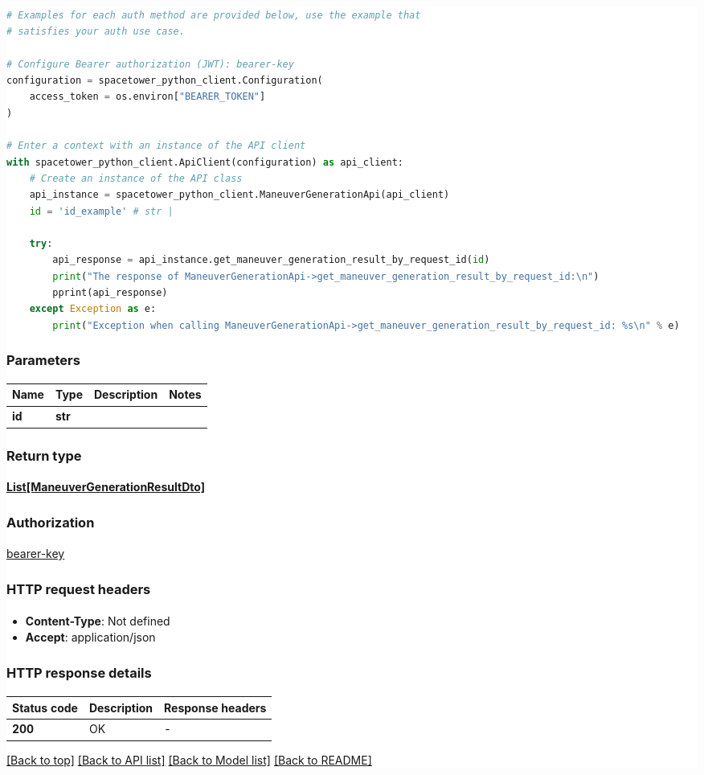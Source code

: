 ```python
# Examples for each auth method are provided below, use the example that
# satisfies your auth use case.

# Configure Bearer authorization (JWT): bearer-key
configuration = spacetower_python_client.Configuration(
    access_token = os.environ["BEARER_TOKEN"]
)

# Enter a context with an instance of the API client
with spacetower_python_client.ApiClient(configuration) as api_client:
    # Create an instance of the API class
    api_instance = spacetower_python_client.ManeuverGenerationApi(api_client)
    id = 'id_example' # str | 

    try:
        api_response = api_instance.get_maneuver_generation_result_by_request_id(id)
        print("The response of ManeuverGenerationApi->get_maneuver_generation_result_by_request_id:\n")
        pprint(api_response)
    except Exception as e:
        print("Exception when calling ManeuverGenerationApi->get_maneuver_generation_result_by_request_id: %s\n" % e)
```



### Parameters


Name | Type | Description  | Notes
------------- | ------------- | ------------- | -------------
 **id** | **str**|  | 

### Return type

[**List[ManeuverGenerationResultDto]**](ManeuverGenerationResultDto.md)

### Authorization

[bearer-key](../README.md#bearer-key)

### HTTP request headers

 - **Content-Type**: Not defined
 - **Accept**: application/json

### HTTP response details

| Status code | Description | Response headers |
|-------------|-------------|------------------|
**200** | OK |  -  |

[[Back to top]](#) [[Back to API list]](../README.md#documentation-for-api-endpoints) [[Back to Model list]](../README.md#documentation-for-models) [[Back to README]](../README.md)
